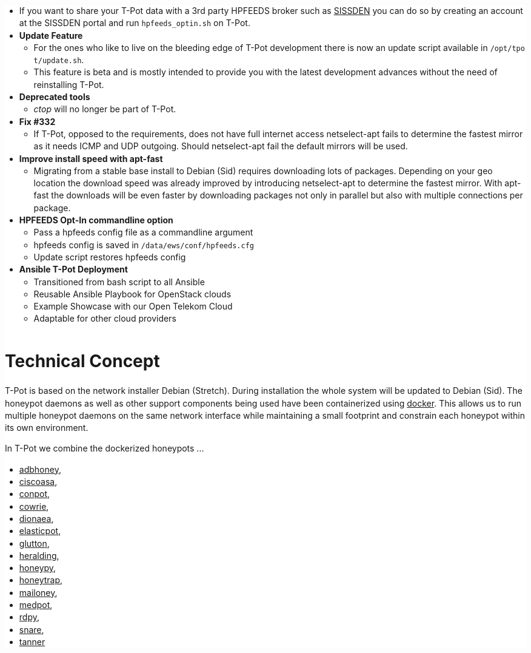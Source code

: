   - If you want to share your T-Pot data with a 3rd party HPFEEDS broker such as [SISSDEN](https://sissden.eu) you can do so by creating an account at the SISSDEN portal and run `hpfeeds_optin.sh` on T-Pot.
- **Update Feature**
  - For the ones who like to live on the bleeding edge of T-Pot development there is now an update script available in `/opt/tpot/update.sh`.
  - This feature is beta and is mostly intended to provide you with the latest development advances without the need of reinstalling T-Pot.
- **Deprecated tools**
  - *ctop* will no longer be part of T-Pot.
- **Fix #332**
  - If T-Pot, opposed to the requirements, does not have full internet access netselect-apt fails to determine the fastest mirror as it needs ICMP and UDP outgoing. Should netselect-apt fail the default mirrors will be used.
- **Improve install speed with apt-fast**
  - Migrating from a stable base install to Debian (Sid) requires downloading lots of packages. Depending on your geo location the download speed was already improved by introducing netselect-apt to determine the fastest mirror. With apt-fast the downloads will be even faster by downloading packages not only in parallel but also with multiple connections per package.
- **HPFEEDS Opt-In commandline option**
  - Pass a hpfeeds config file as a commandline argument
  - hpfeeds config is saved in `/data/ews/conf/hpfeeds.cfg`
  - Update script restores hpfeeds config
- **Ansible T-Pot Deployment**
  - Transitioned from bash script to all Ansible
  - Reusable Ansible Playbook for OpenStack clouds
  - Example Showcase with our Open Telekom Cloud
  - Adaptable for other cloud providers

<a name="concept"></a>
# Technical Concept

T-Pot is based on the network installer Debian (Stretch). During installation the whole system will be updated to Debian (Sid).
The honeypot daemons as well as other support components being used have been containerized using [docker](http://docker.io).
This allows us to run multiple honeypot daemons on the same network interface while maintaining a small footprint and constrain each honeypot within its own environment.

In T-Pot we combine the dockerized honeypots ...
* [adbhoney](https://github.com/huuck/ADBHoney),
* [ciscoasa](https://github.com/Cymmetria/ciscoasa_honeypot),
* [conpot](http://conpot.org/),
* [cowrie](http://www.micheloosterhof.com/cowrie/),
* [dionaea](https://github.com/DinoTools/dionaea),
* [elasticpot](https://github.com/schmalle/ElasticPot),
* [glutton](https://github.com/mushorg/glutton),
* [heralding](https://github.com/johnnykv/heralding),
* [honeypy](https://github.com/foospidy/HoneyPy),
* [honeytrap](https://github.com/armedpot/honeytrap/),
* [mailoney](https://github.com/awhitehatter/mailoney),
* [medpot](https://github.com/schmalle/medpot),
* [rdpy](https://github.com/citronneur/rdpy),
* [snare](http://mushmush.org/),
* [tanner](http://mushmush.org/)
